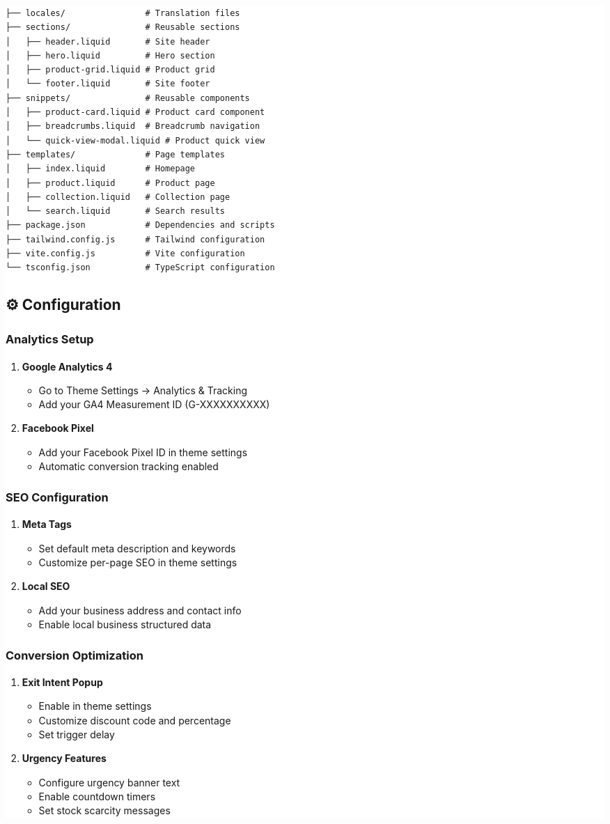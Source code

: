 ```
├── locales/                # Translation files
├── sections/               # Reusable sections
│   ├── header.liquid       # Site header
│   ├── hero.liquid         # Hero section
│   ├── product-grid.liquid # Product grid
│   └── footer.liquid       # Site footer
├── snippets/               # Reusable components
│   ├── product-card.liquid # Product card component
│   ├── breadcrumbs.liquid  # Breadcrumb navigation
│   └── quick-view-modal.liquid # Product quick view
├── templates/              # Page templates
│   ├── index.liquid        # Homepage
│   ├── product.liquid      # Product page
│   ├── collection.liquid   # Collection page
│   └── search.liquid       # Search results
├── package.json            # Dependencies and scripts
├── tailwind.config.js      # Tailwind configuration
├── vite.config.js          # Vite configuration
└── tsconfig.json           # TypeScript configuration
```

## ⚙️ Configuration

### Analytics Setup

1. **Google Analytics 4**
   - Go to Theme Settings → Analytics & Tracking
   - Add your GA4 Measurement ID (G-XXXXXXXXXX)

2. **Facebook Pixel**
   - Add your Facebook Pixel ID in theme settings
   - Automatic conversion tracking enabled

### SEO Configuration

1. **Meta Tags**
   - Set default meta description and keywords
   - Customize per-page SEO in theme settings

2. **Local SEO**
   - Add your business address and contact info
   - Enable local business structured data

### Conversion Optimization

1. **Exit Intent Popup**
   - Enable in theme settings
   - Customize discount code and percentage
   - Set trigger delay

2. **Urgency Features**
   - Configure urgency banner text
   - Enable countdown timers
   - Set stock scarcity messages
